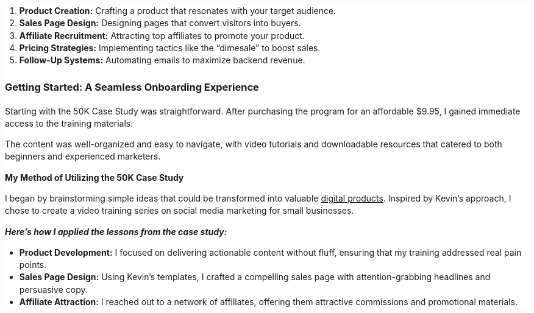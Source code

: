 

<ol>
<li><strong>Product Creation:</strong> Crafting a product that resonates with your target audience.</li>



<li><strong>Sales Page Design:</strong> Designing pages that convert visitors into buyers.</li>



<li><strong>Affiliate Recruitment:</strong> Attracting top affiliates to promote your product.</li>



<li><strong>Pricing Strategies:</strong> Implementing tactics like the “dimesale” to boost sales.</li>



<li><strong>Follow-Up Systems:</strong> Automating emails to maximize backend revenue.</li>
</ol>



<h3 class="wp-block-heading"><strong>Getting Started: A Seamless Onboarding Experience</strong></h3>



<p>Starting with the 50K Case Study was straightforward. After purchasing the program for an affordable $9.95, I gained immediate access to the training materials.</p>



<p>The content was well-organized and easy to navigate, with video tutorials and downloadable resources that catered to both beginners and experienced marketers.</p>



<p><strong>My Method of Utilizing the 50K Case Study</strong></p>



<p>I began by brainstorming simple ideas that could be transformed into valuable&nbsp;<a href="https://www.shopify.com/blog/digital-products" target="_blank" rel="noreferrer noopener">digital products</a>. Inspired by Kevin’s approach, I chose to create a video training series on social media marketing for small businesses.</p>



<p><em><strong>Here’s how I applied the lessons from the case study:</strong></em></p>



<ul>
<li><strong>Product Development:</strong> I focused on delivering actionable content without fluff, ensuring that my training addressed real pain points.</li>



<li><strong>Sales Page Design:</strong> Using Kevin’s templates, I crafted a compelling sales page with attention-grabbing headlines and persuasive copy.</li>



<li><strong>Affiliate Attraction:</strong> I reached out to a network of affiliates, offering them attractive commissions and promotional materials.</li>
